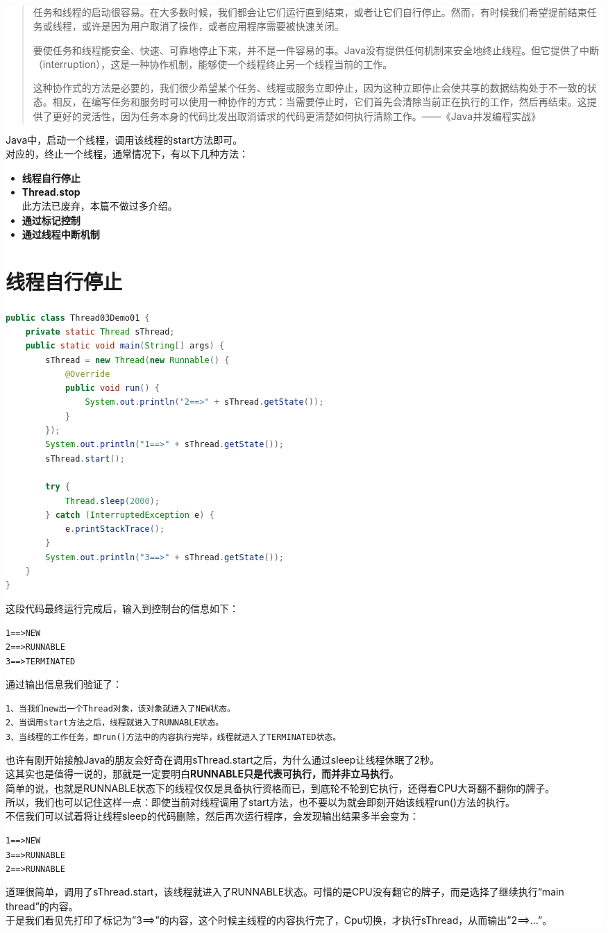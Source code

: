 > 任务和线程的启动很容易。在大多数时候，我们都会让它们运行直到结束，或者让它们自行停止。然而，有时候我们希望提前结束任务或线程，或许是因为用户取消了操作，或者应用程序需要被快速关闭。
>  
> 要使任务和线程能安全、快速、可靠地停止下来，并不是一件容易的事。Java没有提供任何机制来安全地终止线程。但它提供了中断（interruption），这是一种协作机制，能够使一个线程终止另一个线程当前的工作。
>  
> 这种协作式的方法是必要的，我们很少希望某个任务、线程或服务立即停止，因为这种立即停止会使共享的数据结构处于不一致的状态。相反，在编写任务和服务时可以使用一种协作的方式：当需要停止时，它们首先会清除当前正在执行的工作，然后再结束。这提供了更好的灵活性，因为任务本身的代码比发出取消请求的代码更清楚如何执行清除工作。——《Java并发编程实战》  

Java中，启动一个线程，调用该线程的start方法即可。  
对应的，终止一个线程，通常情况下，有以下几种方法：  
- **线程自行停止**  
- **Thread.stop**   
   此方法已废弃，本篇不做过多介绍。
- **通过标记控制**  
- **通过线程中断机制**  
# **线程自行停止**
```java
public class Thread03Demo01 {
    private static Thread sThread;
    public static void main(String[] args) {
        sThread = new Thread(new Runnable() {
            @Override
            public void run() {
                System.out.println("2==>" + sThread.getState());
            }
        });
        System.out.println("1==>" + sThread.getState());
        sThread.start();

        try {
            Thread.sleep(2000);
        } catch (InterruptedException e) {
            e.printStackTrace();
        }
        System.out.println("3==>" + sThread.getState());
    }
}
```
这段代码最终运行完成后，输入到控制台的信息如下：
```
1==>NEW 
2==>RUNNABLE 
3==>TERMINATED

```
通过输出信息我们验证了：
```
1、当我们new出一个Thread对象，该对象就进入了NEW状态。 
2、当调用start方法之后，线程就进入了RUNNABLE状态。 
3、当线程的工作任务，即run()方法中的内容执行完毕，线程就进入了TERMINATED状态。
```
也许有刚开始接触Java的朋友会好奇在调用sThread.start之后，为什么通过sleep让线程休眠了2秒。   
这其实也是值得一说的，那就是一定要明白**RUNNABLE只是代表可执行，而并非立马执行**。   
简单的说，也就是RUNNABLE状态下的线程仅仅是具备执行资格而已，到底轮不轮到它执行，还得看CPU大哥翻不翻你的牌子。   
所以，我们也可以记住这样一点：即使当前对线程调用了start方法，也不要以为就会即刻开始该线程run()方法的执行。  
不信我们可以试着将让线程sleep的代码删除，然后再次运行程序，会发现输出结果多半会变为：  
```
1==>NEW
3==>RUNNABLE
2==>RUNNABLE
```
道理很简单，调用了sThread.start，该线程就进入了RUNNABLE状态。可惜的是CPU没有翻它的牌子，而是选择了继续执行“main thread”的内容。   
于是我们看见先打印了标记为”3==>”的内容，这个时候主线程的内容执行完了，Cpu切换，才执行sThread，从而输出”2==>…”。